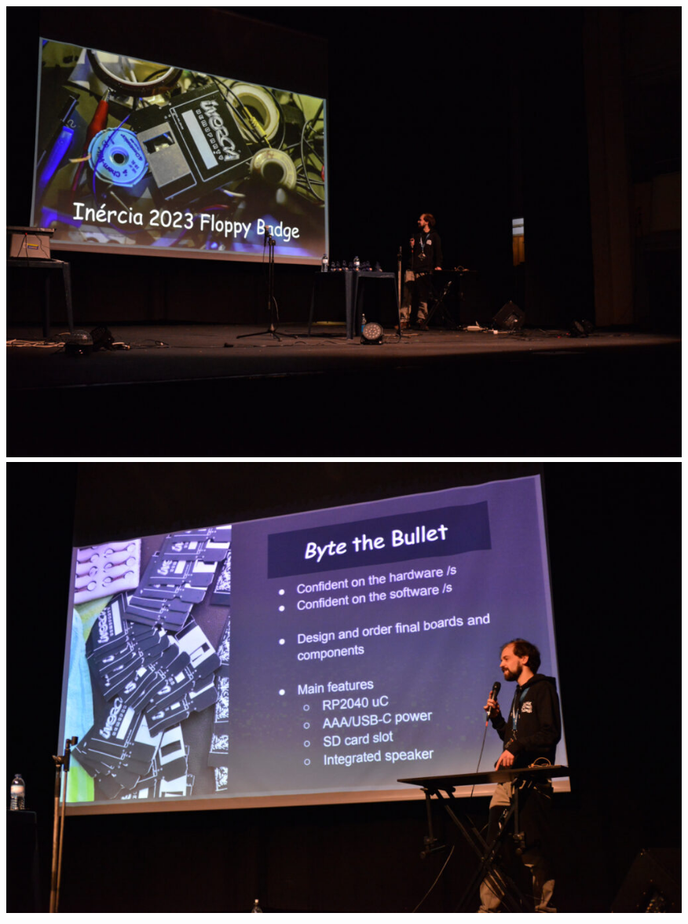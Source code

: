 <div class="gallery-box">
    <div class="gallery">
      <img src="/images/id2023/id2023_seminars_badge_01-1024x684.jpg">
      <img src="/images/id2023/id2023_seminars_badge_02-1024x684.jpg">